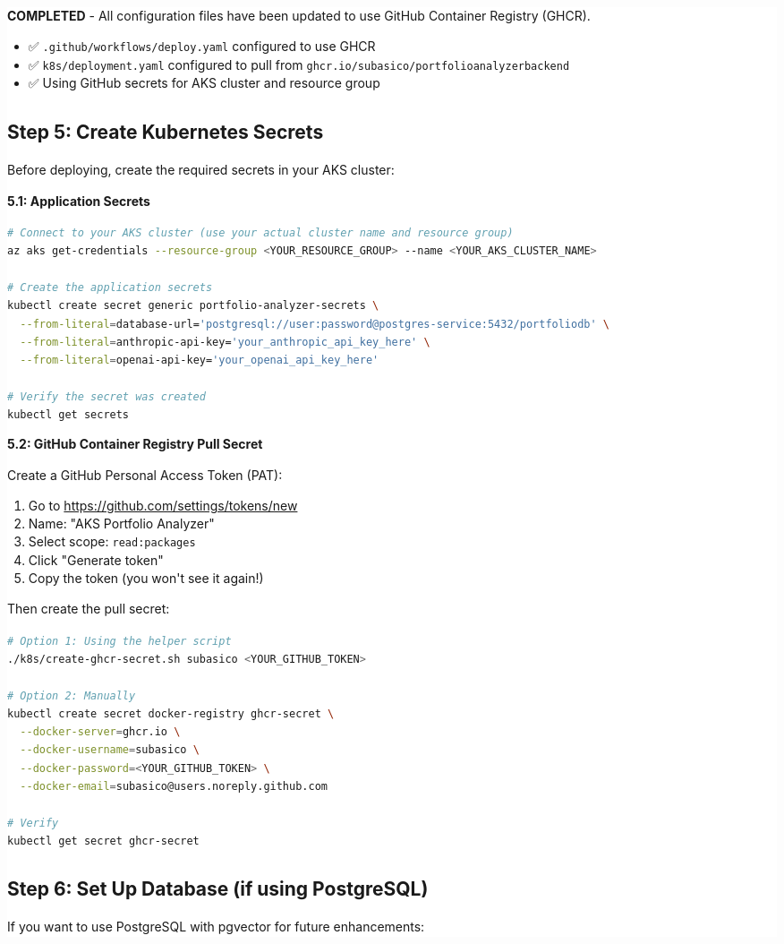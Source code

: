 **COMPLETED** - All configuration files have been updated to use GitHub Container Registry (GHCR).

- ✅ `.github/workflows/deploy.yaml` configured to use GHCR
- ✅ `k8s/deployment.yaml` configured to pull from `ghcr.io/subasico/portfolioanalyzerbackend`
- ✅ Using GitHub secrets for AKS cluster and resource group

## Step 5: Create Kubernetes Secrets

Before deploying, create the required secrets in your AKS cluster:

**5.1: Application Secrets**

```bash
# Connect to your AKS cluster (use your actual cluster name and resource group)
az aks get-credentials --resource-group <YOUR_RESOURCE_GROUP> --name <YOUR_AKS_CLUSTER_NAME>

# Create the application secrets
kubectl create secret generic portfolio-analyzer-secrets \
  --from-literal=database-url='postgresql://user:password@postgres-service:5432/portfoliodb' \
  --from-literal=anthropic-api-key='your_anthropic_api_key_here' \
  --from-literal=openai-api-key='your_openai_api_key_here'

# Verify the secret was created
kubectl get secrets
```

**5.2: GitHub Container Registry Pull Secret**

Create a GitHub Personal Access Token (PAT):
1. Go to https://github.com/settings/tokens/new
2. Name: "AKS Portfolio Analyzer"
3. Select scope: `read:packages`
4. Click "Generate token"
5. Copy the token (you won't see it again!)

Then create the pull secret:

```bash
# Option 1: Using the helper script
./k8s/create-ghcr-secret.sh subasico <YOUR_GITHUB_TOKEN>

# Option 2: Manually
kubectl create secret docker-registry ghcr-secret \
  --docker-server=ghcr.io \
  --docker-username=subasico \
  --docker-password=<YOUR_GITHUB_TOKEN> \
  --docker-email=subasico@users.noreply.github.com

# Verify
kubectl get secret ghcr-secret
```

## Step 6: Set Up Database (if using PostgreSQL)

If you want to use PostgreSQL with pgvector for future enhancements:
